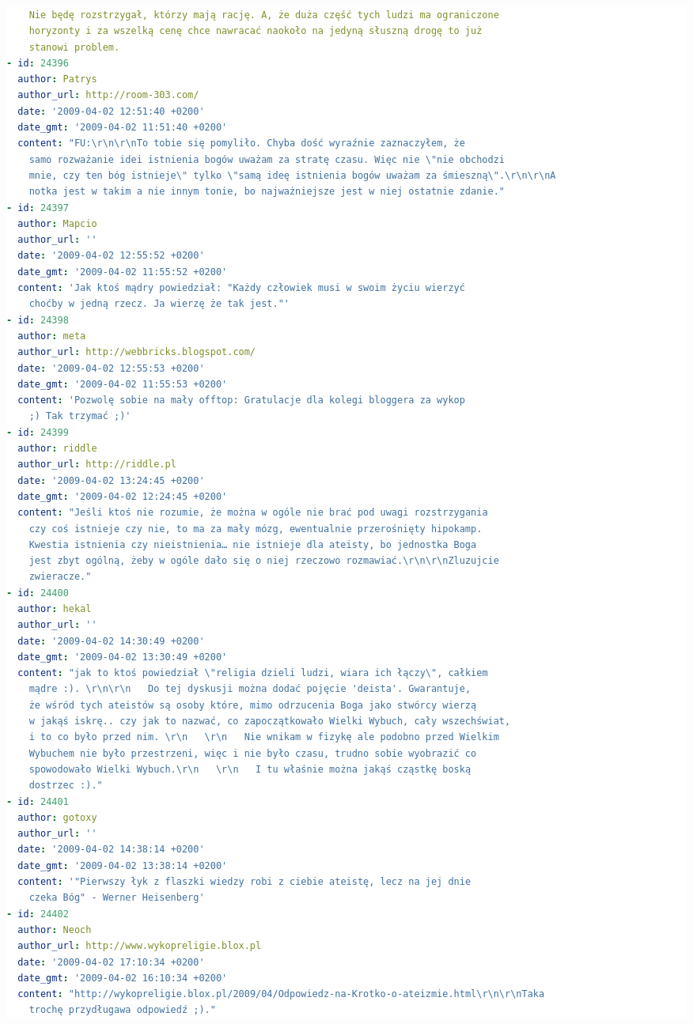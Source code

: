 ```yaml
    Nie będę rozstrzygał, którzy mają rację. A, że duża część tych ludzi ma ograniczone
    horyzonty i za wszelką cenę chce nawracać naokoło na jedyną słuszną drogę to już
    stanowi problem.
- id: 24396
  author: Patrys
  author_url: http://room-303.com/
  date: '2009-04-02 12:51:40 +0200'
  date_gmt: '2009-04-02 11:51:40 +0200'
  content: "FU:\r\n\r\nTo tobie się pomyliło. Chyba dość wyraźnie zaznaczyłem, że
    samo rozważanie idei istnienia bogów uważam za stratę czasu. Więc nie \"nie obchodzi
    mnie, czy ten bóg istnieje\" tylko \"samą ideę istnienia bogów uważam za śmieszną\".\r\n\r\nA
    notka jest w takim a nie innym tonie, bo najważniejsze jest w niej ostatnie zdanie."
- id: 24397
  author: Mapcio
  author_url: ''
  date: '2009-04-02 12:55:52 +0200'
  date_gmt: '2009-04-02 11:55:52 +0200'
  content: 'Jak ktoś mądry powiedział: "Każdy człowiek musi w swoim życiu wierzyć
    choćby w jedną rzecz. Ja wierzę że tak jest."'
- id: 24398
  author: meta
  author_url: http://webbricks.blogspot.com/
  date: '2009-04-02 12:55:53 +0200'
  date_gmt: '2009-04-02 11:55:53 +0200'
  content: 'Pozwolę sobie na mały offtop: Gratulacje dla kolegi bloggera za wykop
    ;) Tak trzymać ;)'
- id: 24399
  author: riddle
  author_url: http://riddle.pl
  date: '2009-04-02 13:24:45 +0200'
  date_gmt: '2009-04-02 12:24:45 +0200'
  content: "Jeśli ktoś nie rozumie, że można w ogóle nie brać pod uwagi rozstrzygania
    czy coś istnieje czy nie, to ma za mały mózg, ewentualnie przerośnięty hipokamp.
    Kwestia istnienia czy nieistnienia… nie istnieje dla ateisty, bo jednostka Boga
    jest zbyt ogólną, żeby w ogóle dało się o niej rzeczowo rozmawiać.\r\n\r\nZluzujcie
    zwieracze."
- id: 24400
  author: hekal
  author_url: ''
  date: '2009-04-02 14:30:49 +0200'
  date_gmt: '2009-04-02 13:30:49 +0200'
  content: "jak to ktoś powiedział \"religia dzieli ludzi, wiara ich łączy\", całkiem
    mądre :). \r\n\r\n   Do tej dyskusji można dodać pojęcie 'deista'. Gwarantuje,
    że wśród tych ateistów są osoby które, mimo odrzucenia Boga jako stwórcy wierzą
    w jakąś iskrę.. czy jak to nazwać, co zapoczątkowało Wielki Wybuch, cały wszechświat,
    i to co było przed nim. \r\n   \r\n   Nie wnikam w fizykę ale podobno przed Wielkim
    Wybuchem nie było przestrzeni, więc i nie było czasu, trudno sobie wyobrazić co
    spowodowało Wielki Wybuch.\r\n   \r\n   I tu właśnie można jakąś cząstkę boską
    dostrzec :)."
- id: 24401
  author: gotoxy
  author_url: ''
  date: '2009-04-02 14:38:14 +0200'
  date_gmt: '2009-04-02 13:38:14 +0200'
  content: '"Pierwszy łyk z flaszki wiedzy robi z ciebie ateistę, lecz na jej dnie
    czeka Bóg" - Werner Heisenberg'
- id: 24402
  author: Neoch
  author_url: http://www.wykopreligie.blox.pl
  date: '2009-04-02 17:10:34 +0200'
  date_gmt: '2009-04-02 16:10:34 +0200'
  content: "http://wykopreligie.blox.pl/2009/04/Odpowiedz-na-Krotko-o-ateizmie.html\r\n\r\nTaka
    trochę przydługawa odpowiedź ;)."
```